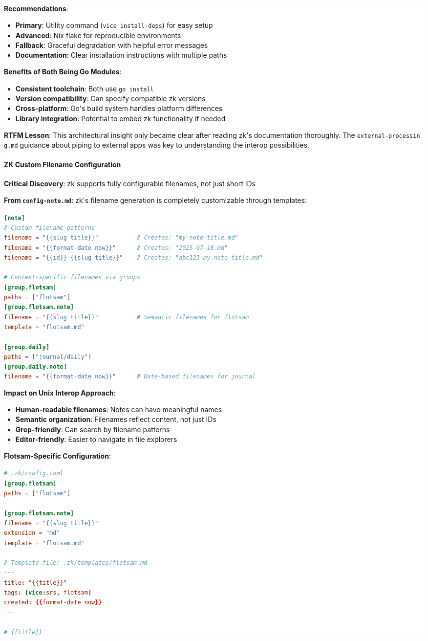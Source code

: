**Recommendations**:
- **Primary**: Utility command (`vice install-deps`) for easy setup
- **Advanced**: Nix flake for reproducible environments
- **Fallback**: Graceful degradation with helpful error messages
- **Documentation**: Clear installation instructions with multiple paths

**Benefits of Both Being Go Modules**:
- **Consistent toolchain**: Both use `go install`
- **Version compatibility**: Can specify compatible zk versions
- **Cross-platform**: Go's build system handles platform differences
- **Library integration**: Potential to embed zk functionality if needed

**RTFM Lesson**: This architectural insight only became clear after reading zk's documentation thoroughly. The `external-processing.md` guidance about piping to external apps was key to understanding the interop possibilities.

#### ZK Custom Filename Configuration

**Critical Discovery**: zk supports fully configurable filenames, not just short IDs

**From `config-note.md`**: zk's filename generation is completely customizable through templates:

```toml
[note]
# Custom filename patterns
filename = "{{slug title}}"           # Creates: "my-note-title.md"
filename = "{{format-date now}}"      # Creates: "2025-07-18.md"
filename = "{{id}}-{{slug title}}"    # Creates: "abc123-my-note-title.md"

# Context-specific filenames via groups
[group.flotsam]
paths = ["flotsam"]
[group.flotsam.note]
filename = "{{slug title}}"           # Semantic filenames for flotsam
template = "flotsam.md"

[group.daily]
paths = ["journal/daily"]
[group.daily.note]
filename = "{{format-date now}}"      # Date-based filenames for journal
```

**Impact on Unix Interop Approach**:
- **Human-readable filenames**: Notes can have meaningful names
- **Semantic organization**: Filenames reflect content, not just IDs
- **Grep-friendly**: Can search by filename patterns
- **Editor-friendly**: Easier to navigate in file explorers

**Flotsam-Specific Configuration**:
```toml
# .zk/config.toml
[group.flotsam]
paths = ["flotsam"]

[group.flotsam.note]
filename = "{{slug title}}"
extension = "md"
template = "flotsam.md"

# Template file: .zk/templates/flotsam.md
---
title: "{{title}}"
tags: [vice:srs, flotsam]
created: {{format-date now}}
---

# {{title}}
```